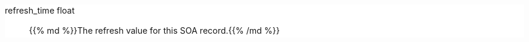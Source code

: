 <a href="#refresh_time_python" style="color: inherit; text-decoration: inherit;">refresh_<wbr>time</a>
</span>
        <span class="property-indicator"></span>
        <span class="property-type">float</span>
    </dt>
    <dd>{{% md %}}The refresh value for this SOA record.{{% /md %}}</dd><dt class="property-optional"
            title="Optional">
        <span id="retry_time_python">
